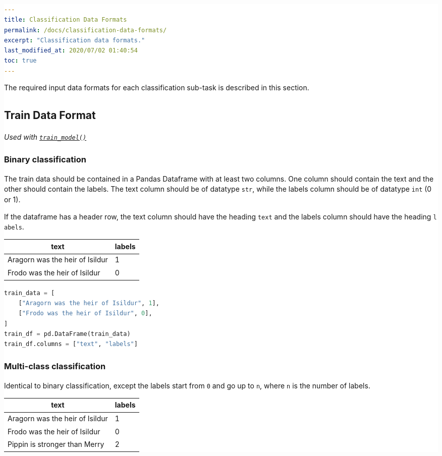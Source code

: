 ```yaml
---
title: Classification Data Formats
permalink: /docs/classification-data-formats/
excerpt: "Classification data formats."
last_modified_at: 2020/07/02 01:40:54
toc: true
---
```


The required input data formats for each classification sub-task is described in this section.


## Train Data Format

*Used with [`train_model()`](/docs/classification-models/#training-a-classification-model)*

### Binary classification

The train data should be contained in a Pandas Dataframe with at least two columns. One column should contain the text and the other should contain the labels. The text column should be of datatype `str`, while the labels column should be of datatype `int` (0 or 1).

If the dataframe has a header row, the text column should have the heading `text` and the labels column should have the heading `labels`.

| text                            | labels |
| ------------------------------- | ------ |
| Aragorn was the heir of Isildur | 1      |
| Frodo was the heir of Isildur   | 0      |

```python
train_data = [
    ["Aragorn was the heir of Isildur", 1],
    ["Frodo was the heir of Isildur", 0],
]
train_df = pd.DataFrame(train_data)
train_df.columns = ["text", "labels"]
```

### Multi-class classification

Identical to binary classification, except the labels start from `0` and go up to `n`, where `n` is the number of labels.

| text                            | labels |
| ------------------------------- | ------ |
| Aragorn was the heir of Isildur | 1      |
| Frodo was the heir of Isildur   | 0      |
| Pippin is stronger than Merry   | 2      |
